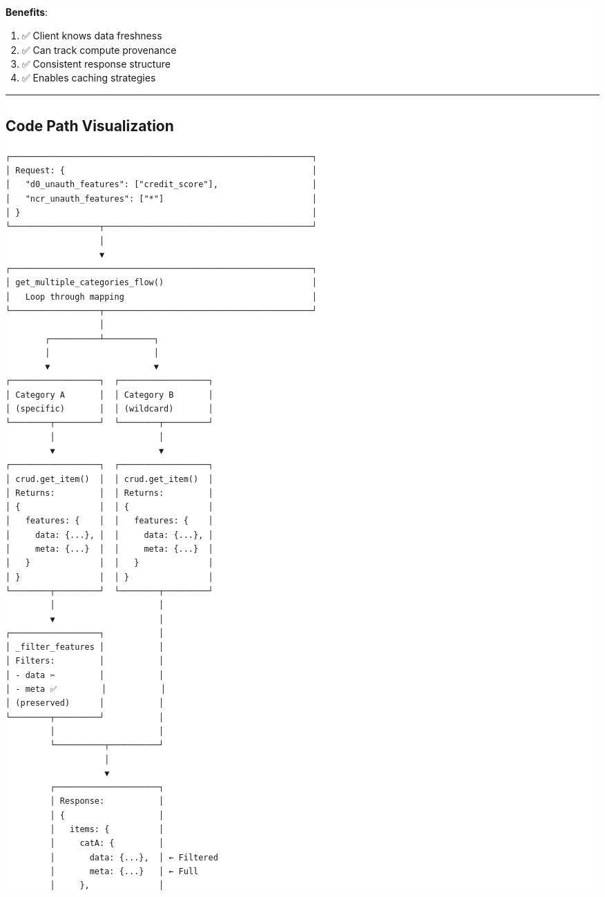 **Benefits**:
1. ✅ Client knows data freshness
2. ✅ Can track compute provenance
3. ✅ Consistent response structure
4. ✅ Enables caching strategies

---

## Code Path Visualization

```
┌─────────────────────────────────────────────────────────────┐
│ Request: {                                                  │
│   "d0_unauth_features": ["credit_score"],                   │
│   "ncr_unauth_features": ["*"]                              │
│ }                                                           │
└──────────────────┬──────────────────────────────────────────┘
                   │
                   ▼
┌─────────────────────────────────────────────────────────────┐
│ get_multiple_categories_flow()                              │
│   Loop through mapping                                      │
└──────────────────┬──────────────────────────────────────────┘
                   │
        ┌──────────┴──────────┐
        │                     │
        ▼                     ▼
┌──────────────────┐  ┌──────────────────┐
│ Category A       │  │ Category B       │
│ (specific)       │  │ (wildcard)       │
└────────┬─────────┘  └────────┬─────────┘
         │                     │
         ▼                     ▼
┌──────────────────┐  ┌──────────────────┐
│ crud.get_item()  │  │ crud.get_item()  │
│ Returns:         │  │ Returns:         │
│ {                │  │ {                │
│   features: {    │  │   features: {    │
│     data: {...}, │  │     data: {...}, │
│     meta: {...}  │  │     meta: {...}  │
│   }              │  │   }              │
│ }                │  │ }                │
└────────┬─────────┘  └────────┬─────────┘
         │                     │
         ▼                     │
┌──────────────────┐           │
│ _filter_features │           │
│ Filters:         │           │
│ - data ✂️         │           │
│ - meta ✅         │           │
│ (preserved)      │           │
└────────┬─────────┘           │
         │                     │
         └──────────┬──────────┘
                    │
                    ▼
         ┌─────────────────────┐
         │ Response:           │
         │ {                   │
         │   items: {          │
         │     catA: {         │
         │       data: {...},  │ ← Filtered
         │       meta: {...}   │ ← Full
         │     },              │
```